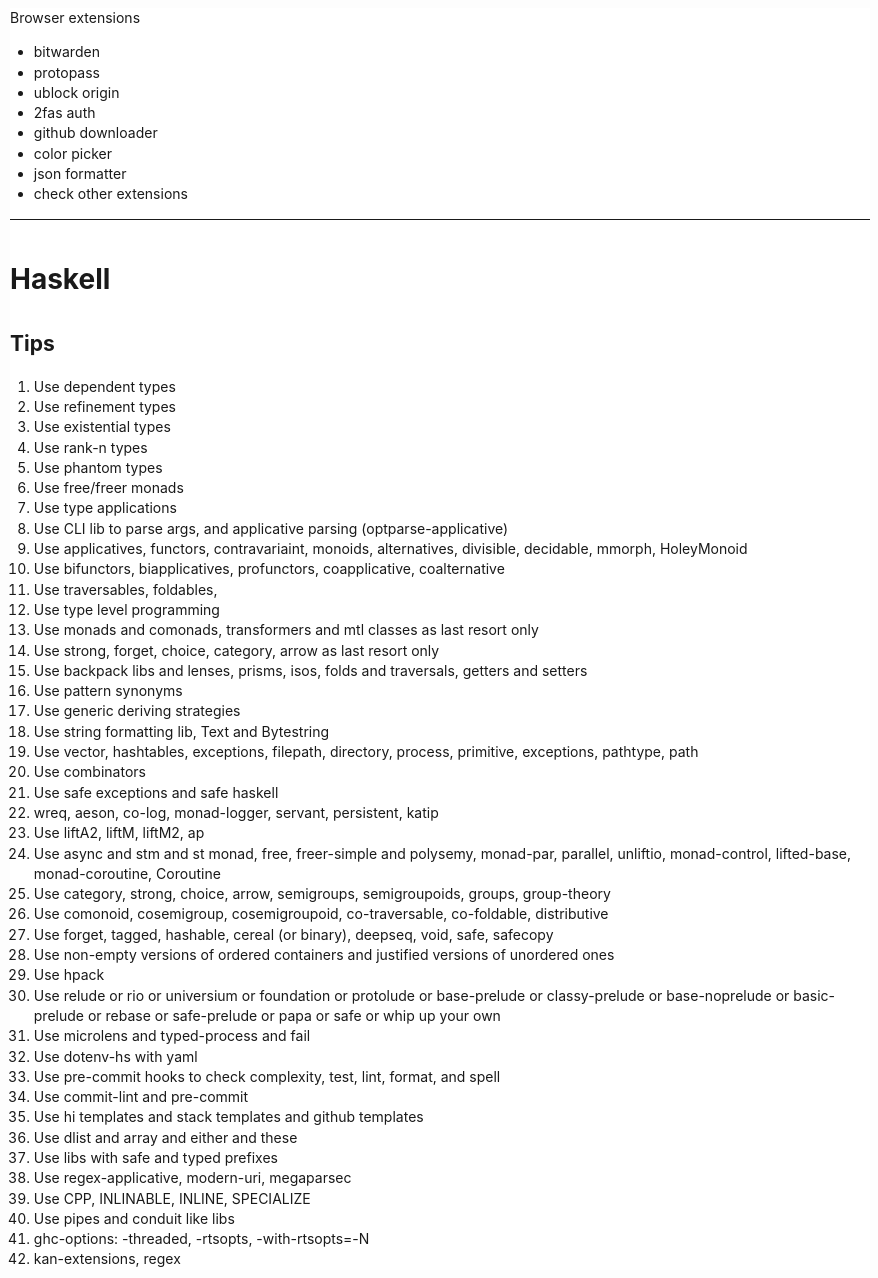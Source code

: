 Browser extensions
- bitwarden
- protopass
- ublock origin
- 2fas auth
- github downloader
- color picker
- json formatter
- check other extensions

---

# Haskell

## Tips
1. Use dependent types
2. Use refinement types
3. Use existential types
4. Use rank-n types
5. Use phantom types
6. Use free/freer monads
7. Use type applications
8. Use CLI lib to parse args, and applicative parsing (optparse-applicative)
9. Use applicatives, functors, contravariaint, monoids, alternatives, divisible, decidable, mmorph, HoleyMonoid
10. Use bifunctors, biapplicatives, profunctors, coapplicative, coalternative
11. Use traversables, foldables,
12. Use type level programming
13. Use monads and comonads, transformers and mtl classes as last resort only
14. Use strong, forget, choice, category, arrow as last resort only
15. Use backpack libs and lenses, prisms, isos, folds and traversals, getters and setters
16. Use pattern synonyms
17. Use generic deriving strategies
18. Use string formatting lib, Text and Bytestring
19. Use vector, hashtables, exceptions, filepath, directory, process, primitive, exceptions, pathtype, path
20. Use combinators
21. Use safe exceptions and safe haskell
22. wreq, aeson, co-log, monad-logger, servant, persistent, katip
23. Use liftA2, liftM, liftM2, ap
24. Use async and stm and st monad, free, freer-simple and polysemy, monad-par, parallel, unliftio, monad-control, lifted-base, monad-coroutine, Coroutine
25. Use category, strong, choice, arrow, semigroups, semigroupoids, groups, group-theory
26. Use comonoid, cosemigroup, cosemigroupoid, co-traversable, co-foldable, distributive
27. Use forget, tagged, hashable, cereal (or binary), deepseq, void, safe, safecopy
28. Use non-empty versions of ordered containers and justified versions of unordered ones
29. Use hpack
30. Use relude or rio or universium or foundation or protolude or base-prelude or classy-prelude or base-noprelude or basic-prelude or rebase or safe-prelude or papa or safe or whip up your own
31. Use microlens and typed-process and fail
32. Use dotenv-hs with yaml
33. Use pre-commit hooks to check complexity, test, lint, format, and spell
34. Use commit-lint and pre-commit
35. Use hi templates and stack templates and github templates
36. Use dlist and array and either and these
37. Use libs with safe and typed prefixes
38. Use regex-applicative, modern-uri, megaparsec
39. Use CPP, INLINABLE, INLINE, SPECIALIZE
40. Use pipes and conduit like libs
41. ghc-options: -threaded, -rtsopts, -with-rtsopts=-N
42. kan-extensions, regex